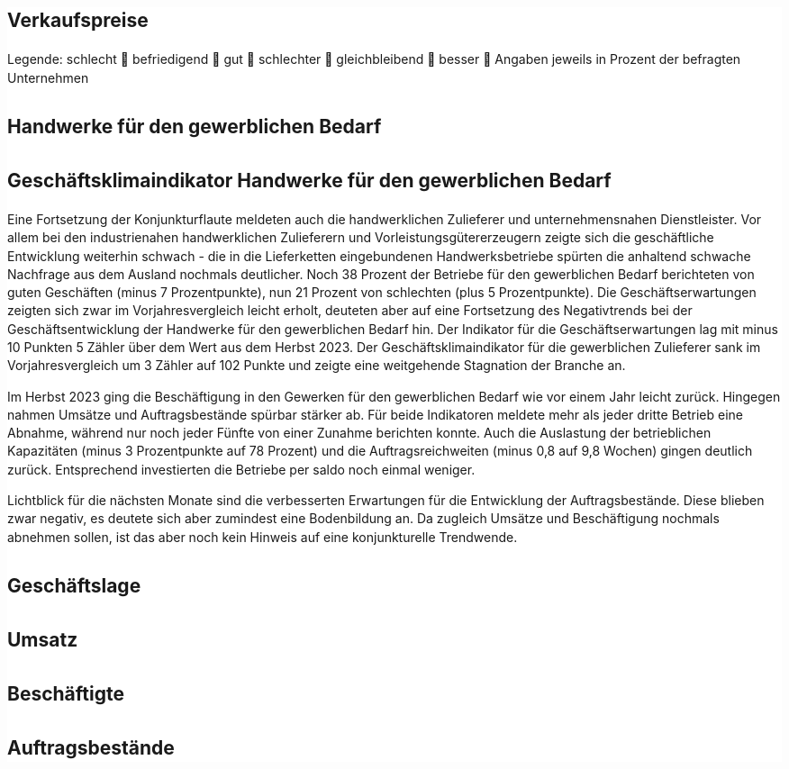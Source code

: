 

## Verkaufspreise



Legende: schlecht  befriedigend  gut  schlechter  gleichbleibend  besser  Angaben jeweils in Prozent der befragten Unternehmen

## Handwerke für den gewerblichen Bedarf

## Geschäftsklimaindikator Handwerke für den gewerblichen Bedarf



Eine Fortsetzung der Konjunkturflaute meldeten auch die handwerklichen Zulieferer und unternehmensnahen Dienstleister. Vor allem bei den industrienahen handwerklichen Zulieferern und Vorleistungsgütererzeugern zeigte sich die geschäftliche Entwicklung weiterhin schwach - die in die Lieferketten eingebundenen Handwerksbetriebe spürten die anhaltend schwache Nachfrage aus dem Ausland nochmals deutlicher. Noch 38 Prozent der Betriebe für den gewerblichen Bedarf berichteten von guten Geschäften (minus 7 Prozentpunkte), nun 21 Prozent von schlechten (plus 5 Prozentpunkte). Die Geschäftserwartungen zeigten sich zwar im Vorjahresvergleich leicht erholt, deuteten aber auf eine Fortsetzung des Negativtrends bei der Geschäftsentwicklung der Handwerke für den gewerblichen Bedarf hin. Der Indikator für die Geschäftserwartungen lag mit minus 10 Punkten 5 Zähler über dem Wert aus dem Herbst 2023. Der Geschäftsklimaindikator für die gewerblichen Zulieferer sank im Vorjahresvergleich um 3 Zähler auf 102 Punkte und zeigte eine weitgehende Stagnation der Branche an.

Im Herbst 2023 ging die Beschäftigung in den Gewerken für den gewerblichen Bedarf wie vor einem Jahr leicht zurück. Hingegen nahmen Umsätze und Auftragsbestände spürbar stärker ab. Für beide Indikatoren meldete mehr als jeder dritte Betrieb eine Abnahme, während nur noch jeder Fünfte von einer Zunahme berichten konnte. Auch die Auslastung der betrieblichen Kapazitäten (minus 3 Prozentpunkte auf 78 Prozent) und die Auftragsreichweiten (minus 0,8 auf 9,8 Wochen) gingen deutlich zurück. Entsprechend investierten die Betriebe per saldo noch einmal weniger.

Lichtblick für die nächsten Monate sind die verbesserten Erwartungen für die Entwicklung der Auftragsbestände. Diese blieben zwar negativ, es deutete sich aber zumindest eine Bodenbildung an. Da zugleich Umsätze und Beschäftigung nochmals abnehmen sollen, ist das aber noch kein Hinweis auf eine konjunkturelle Trendwende.

## Geschäftslage



## Umsatz



## Beschäftigte



## Auftragsbestände
